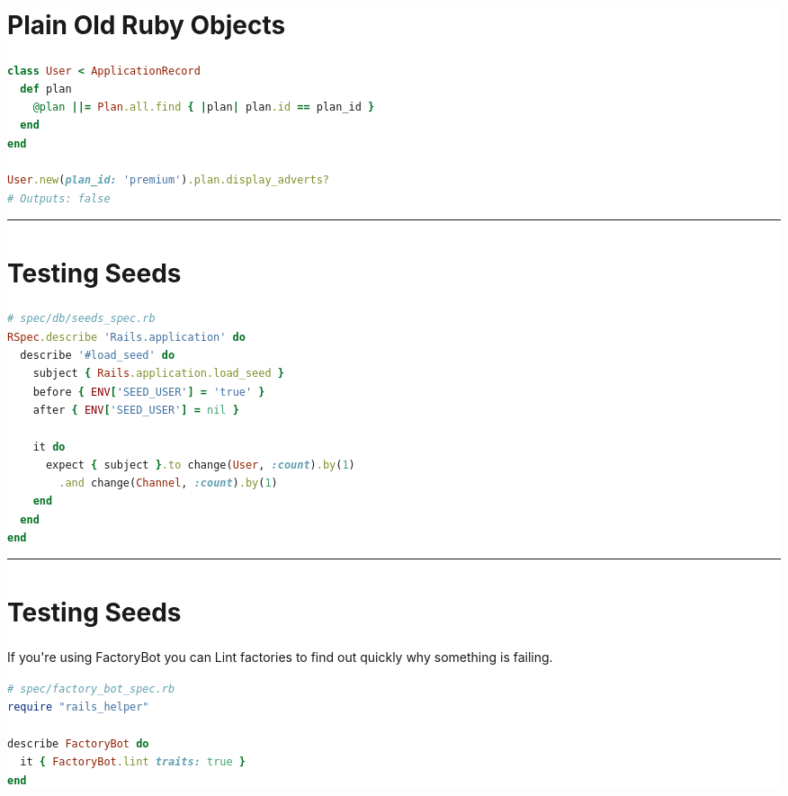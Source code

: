 
# Plain Old Ruby Objects


```ruby {0}
class User < ApplicationRecord
  def plan
    @plan ||= Plan.all.find { |plan| plan.id == plan_id }
  end
end

User.new(plan_id: 'premium').plan.display_adverts?
# Outputs: false
```


---


# Testing Seeds

```ruby {0}
# spec/db/seeds_spec.rb
RSpec.describe 'Rails.application' do
  describe '#load_seed' do
    subject { Rails.application.load_seed }
    before { ENV['SEED_USER'] = 'true' }
    after { ENV['SEED_USER'] = nil }

    it do
      expect { subject }.to change(User, :count).by(1)
        .and change(Channel, :count).by(1)
    end
  end
end
```

---


# Testing Seeds

If you're using FactoryBot you can Lint factories to find out quickly why something is failing.

```ruby {0}
# spec/factory_bot_spec.rb
require "rails_helper"

describe FactoryBot do
  it { FactoryBot.lint traits: true }
end
```

